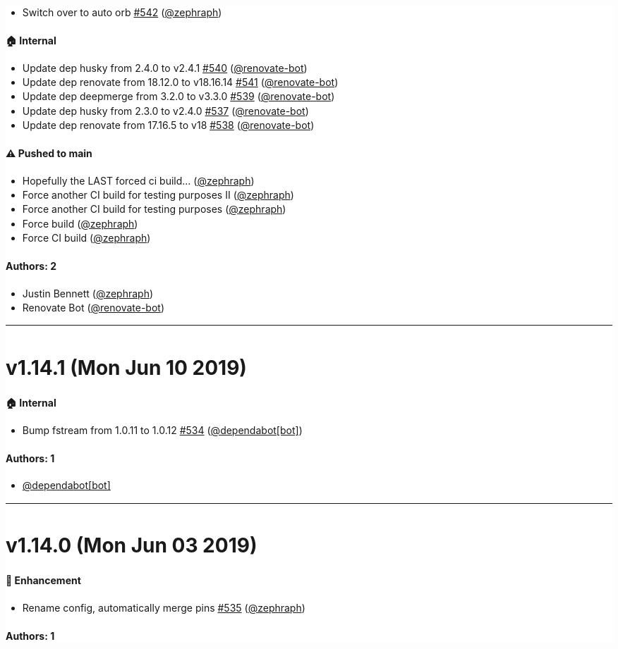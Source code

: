- Switch over to auto orb [#542](https://github.com/artsy/renovate-config/pull/542) ([@zephraph](https://github.com/zephraph))

#### 🏠  Internal

- Update dep husky from 2.4.0 to v2.4.1 [#540](https://github.com/artsy/renovate-config/pull/540) ([@renovate-bot](https://github.com/renovate-bot))
- Update dep renovate from 18.12.0 to v18.16.14 [#541](https://github.com/artsy/renovate-config/pull/541) ([@renovate-bot](https://github.com/renovate-bot))
- Update dep deepmerge from 3.2.0 to v3.3.0 [#539](https://github.com/artsy/renovate-config/pull/539) ([@renovate-bot](https://github.com/renovate-bot))
- Update dep husky from 2.3.0 to v2.4.0 [#537](https://github.com/artsy/renovate-config/pull/537) ([@renovate-bot](https://github.com/renovate-bot))
- Update dep renovate from 17.16.5 to v18 [#538](https://github.com/artsy/renovate-config/pull/538) ([@renovate-bot](https://github.com/renovate-bot))

#### ⚠️  Pushed to main

- Hopefully the LAST forced ci build...  ([@zephraph](https://github.com/zephraph))
- Force another CI build for testing purposes II  ([@zephraph](https://github.com/zephraph))
- Force another CI build for testing purposes  ([@zephraph](https://github.com/zephraph))
- Force build  ([@zephraph](https://github.com/zephraph))
- Force CI build  ([@zephraph](https://github.com/zephraph))

#### Authors: 2

- Justin Bennett ([@zephraph](https://github.com/zephraph))
- Renovate Bot ([@renovate-bot](https://github.com/renovate-bot))

---

# v1.14.1 (Mon Jun 10 2019)

#### 🏠  Internal

- Bump fstream from 1.0.11 to 1.0.12 [#534](https://github.com/artsy/renovate-config/pull/534) ([@dependabot[bot]](https://github.com/dependabot[bot]))

#### Authors: 1

- [@dependabot[bot]](https://github.com/dependabot[bot])

---

# v1.14.0 (Mon Jun 03 2019)

#### 🚀  Enhancement

- Rename config, automatically merge pins [#535](https://github.com/artsy/renovate-config/pull/535) ([@zephraph](https://github.com/zephraph))

#### Authors: 1
